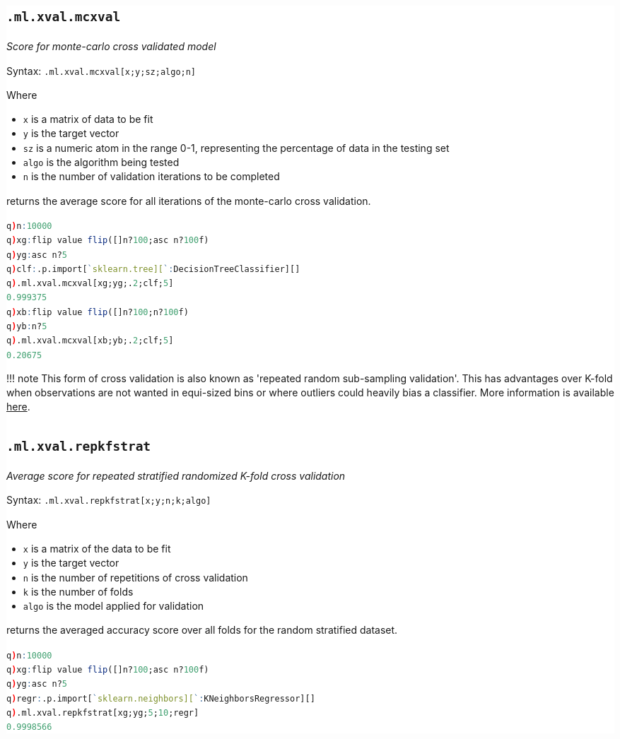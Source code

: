 
## `.ml.xval.mcxval`

_Score for monte-carlo cross validated model_

Syntax: `.ml.xval.mcxval[x;y;sz;algo;n]`

Where

-   `x` is a matrix of data to be fit
-   `y` is the target vector
-   `sz` is a numeric atom in the range 0-1, representing the percentage of data in the testing set
-   `algo` is the algorithm being tested
-   `n` is the number of validation iterations to be completed

returns the average score for all iterations of the monte-carlo cross validation.

```q
q)n:10000
q)xg:flip value flip([]n?100;asc n?100f)
q)yg:asc n?5
q)clf:.p.import[`sklearn.tree][`:DecisionTreeClassifier][]
q).ml.xval.mcxval[xg;yg;.2;clf;5]
0.999375
q)xb:flip value flip([]n?100;n?100f)
q)yb:n?5
q).ml.xval.mcxval[xb;yb;.2;clf;5]
0.20675
```

!!! note
        This form of cross validation is also known as 'repeated random sub-sampling validation'. This has advantages over K-fold when observations are not wanted in equi-sized bins or where outliers could heavily bias a classifier. More information is available [here](https://en.wikipedia.org/wiki/Cross-validation_(statistics)#Repeated_random_sub-sampling_validation).


## `.ml.xval.repkfstrat`

_Average score for repeated stratified randomized K-fold cross validation_

Syntax: `.ml.xval.repkfstrat[x;y;n;k;algo]`

Where

-   `x` is a matrix of the data to be fit
-   `y` is the target vector
-   `n` is the number of repetitions of cross validation
-   `k` is the number of folds
-   `algo` is the model applied for validation

returns the averaged accuracy score over all folds for the random stratified dataset.

```q
q)n:10000
q)xg:flip value flip([]n?100;asc n?100f)
q)yg:asc n?5
q)regr:.p.import[`sklearn.neighbors][`:KNeighborsRegressor][]
q).ml.xval.repkfstrat[xg;yg;5;10;regr]
0.9998566
```
